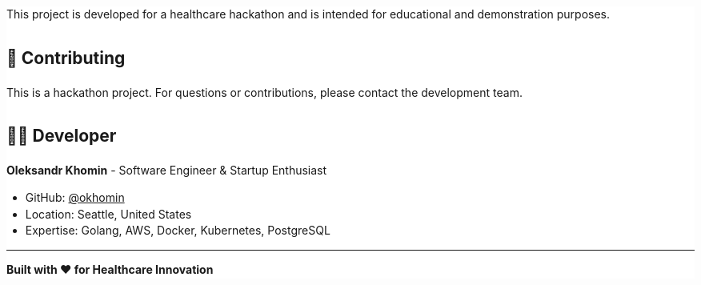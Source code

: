 This project is developed for a healthcare hackathon and is intended for educational and demonstration purposes.

## 🤝 Contributing

This is a hackathon project. For questions or contributions, please contact the development team.

## 👨‍💻 Developer

**Oleksandr Khomin** - Software Engineer & Startup Enthusiast
- GitHub: [@okhomin](https://github.com/okhomin)
- Location: Seattle, United States
- Expertise: Golang, AWS, Docker, Kubernetes, PostgreSQL

---

**Built with ❤️ for Healthcare Innovation**